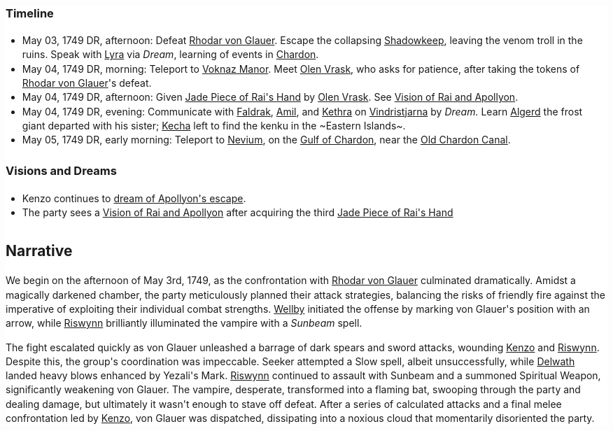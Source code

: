 ### Timeline
- May 03, 1749 DR, afternoon: Defeat [Rhodar von Glauer](<../../../people/other-nonhumans/rhodar-von-glauer.md>). Escape the collapsing [Shadowkeep](<../../../gazetteer/northern-green-sea/shadowkeep.md>), leaving the venom troll in the ruins. Speak with [Lyra](<../../../people/chardonians/lyra.md>) via *Dream*, learning of events in [Chardon](<../../../gazetteer/west-coast/chardonian-empire/chardon/chardon.md>).
- May 04, 1749 DR, morning: Teleport to [Voknaz Manor](<../../../gazetteer/northern-green-sea/voknaz-manor.md>). Meet [Olen Vrask](<../../../people/other-humans/olen-vrask.md>), who asks for patience, after taking the tokens of [Rhodar von Glauer](<../../../people/other-nonhumans/rhodar-von-glauer.md>)'s defeat.
- May 04, 1749 DR, afternoon: Given [Jade Piece of Rai's Hand](<../treasure/gifts-and-heirlooms/jade-piece-of-rai-s-hand.md>) by [Olen Vrask](<../../../people/other-humans/olen-vrask.md>). See [Vision of Rai and Apollyon](<../dreams-and-visions/vision-of-rai-and-apollyon.md>). 
- May 04, 1749 DR, evening: Communicate with [Faldrak](<../../../people/dwarves/faldrak-bronzehammer.md>), [Amil](<../../../people/dunmari/amil.md>), and [Kethra](<../../../people/dwarves/kethra.md>) on [Vindristjarna](<../../../things/ships/vindristjarna.md>) by *Dream.* Learn [Algerd](<../../../people/giants/algerd.md>) the frost giant departed with his sister; [Kecha](<../../../people/kenku/kecha.md>) left to find the kenku in the ~Eastern Islands~. 
- May 05, 1749 DR, early morning: Teleport to [Nevium](<../../../gazetteer/west-coast/chardonian-empire/apporia/nevium.md>), on the [Gulf of Chardon](<../../../gazetteer/west-coast/gulf-of-chardon.md>), near the [Old Chardon Canal](<../../../gazetteer/west-coast/chardonian-empire/apporia/old-chardon-canal.md>). 
### Visions and Dreams
- Kenzo continues to [dream of Apollyon's escape](<../dreams-and-visions/kenzo-s-dream-of-apollyon.md>).
- The party sees a [Vision of Rai and Apollyon](<../dreams-and-visions/vision-of-rai-and-apollyon.md>) after acquiring the third [Jade Piece of Rai's Hand](<../treasure/gifts-and-heirlooms/jade-piece-of-rai-s-hand.md>)
## Narrative
We begin on the afternoon of May 3rd, 1749, as the confrontation with [Rhodar von Glauer](<../../../people/other-nonhumans/rhodar-von-glauer.md>) culminated dramatically. Amidst a magically darkened chamber, the party meticulously planned their attack strategies, balancing the risks of friendly fire against the imperative of exploiting their individual combat strengths. [Wellby](<../../../people/pcs/dunmar-fellowship/wellby.md>) initiated the offense by marking von Glauer's position with an arrow, while [Riswynn](<../../../people/pcs/dunmar-fellowship/riswynn.md>) brilliantly illuminated the vampire with a *Sunbeam* spell.

The fight escalated quickly as von Glauer unleashed a barrage of dark spears and sword attacks, wounding [Kenzo](<../../../people/pcs/dunmar-fellowship/kenzo.md>) and [Riswynn](<../../../people/pcs/dunmar-fellowship/riswynn.md>). Despite this, the group's coordination was impeccable. Seeker attempted a Slow spell, albeit unsuccessfully, while [Delwath](<../../../people/pcs/dunmar-fellowship/delwath.md>) landed heavy blows enhanced by Yezali's Mark. [Riswynn](<../../../people/pcs/dunmar-fellowship/riswynn.md>) continued to assault with Sunbeam and a summoned Spiritual Weapon, significantly weakening von Glauer. The vampire, desperate, transformed into a flaming bat, swooping through the party and dealing damage, but ultimately it wasn't enough to stave off defeat. After a series of calculated attacks and a final melee confrontation led by [Kenzo](<../../../people/pcs/dunmar-fellowship/kenzo.md>), von Glauer was dispatched, dissipating into a noxious cloud that momentarily disoriented the party.
